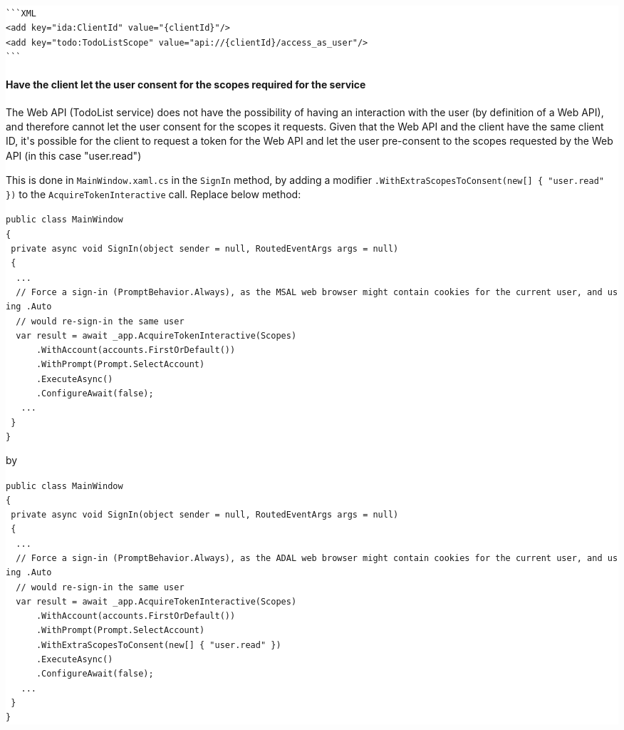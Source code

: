     ```XML
    <add key="ida:ClientId" value="{clientId}"/>
    <add key="todo:TodoListScope" value="api://{clientId}/access_as_user"/>
    ```

#### Have the client let the user consent for the scopes required for the service

The Web API (TodoList service) does not have the possibility of having an interaction with the user (by definition of a Web API), and therefore cannot let the user consent for the scopes it requests. Given that the Web API and the client have the same client ID, it's possible for the client to request a token for the Web API and let the user pre-consent to the scopes requested by the Web API (in this case "user.read")

This is done in `MainWindow.xaml.cs` in the `SignIn` method, by adding a modifier `.WithExtraScopesToConsent(new[] { "user.read" })` to the `AcquireTokenInteractive` call. Replace below method:

```CSharp
public class MainWindow
{
 private async void SignIn(object sender = null, RoutedEventArgs args = null)
 {
  ...
  // Force a sign-in (PromptBehavior.Always), as the MSAL web browser might contain cookies for the current user, and using .Auto
  // would re-sign-in the same user
  var result = await _app.AcquireTokenInteractive(Scopes)
      .WithAccount(accounts.FirstOrDefault())
      .WithPrompt(Prompt.SelectAccount)
      .ExecuteAsync()
      .ConfigureAwait(false);
   ...
 }
}
```

by

```CSharp
public class MainWindow
{
 private async void SignIn(object sender = null, RoutedEventArgs args = null)
 {
  ...
  // Force a sign-in (PromptBehavior.Always), as the ADAL web browser might contain cookies for the current user, and using .Auto
  // would re-sign-in the same user
  var result = await _app.AcquireTokenInteractive(Scopes)
      .WithAccount(accounts.FirstOrDefault())
      .WithPrompt(Prompt.SelectAccount)
      .WithExtraScopesToConsent(new[] { "user.read" })
      .ExecuteAsync()
      .ConfigureAwait(false);
   ...
 }
}
```
